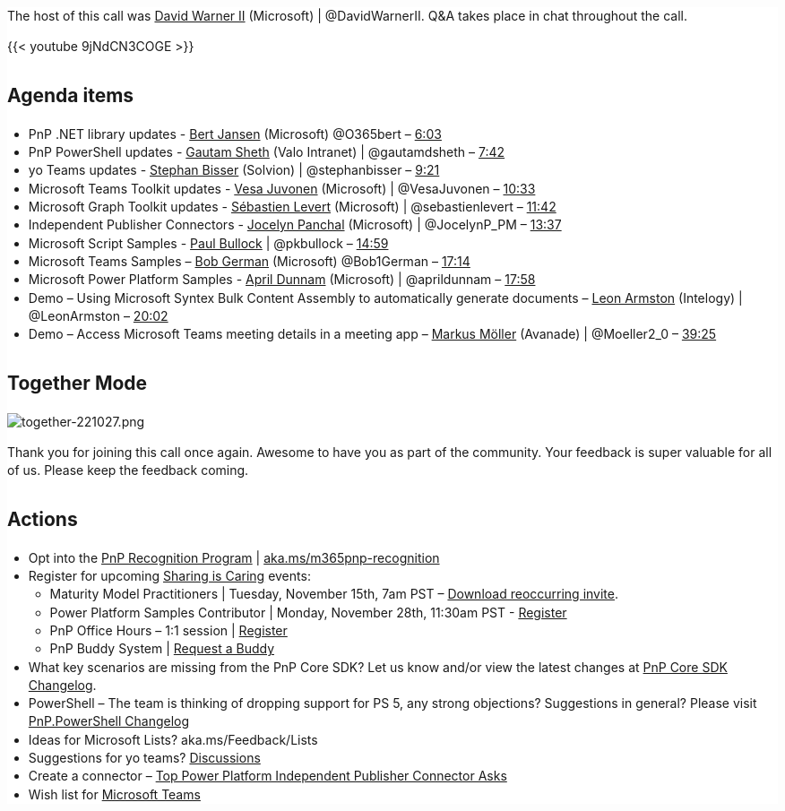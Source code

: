 The host of this call was [David Warner II](http://twitter.com/DavidWarnerII) (Microsoft) \| @DavidWarnerII. Q&A takes place in chat throughout the call.

{{< youtube 9jNdCN3COGE >}}

## Agenda items

* PnP .NET library updates - [Bert Jansen](http://twitter.com/O365bert) (Microsoft) @O365bert – [6:03](https://youtu.be/9jNdCN3COGE?t=363)
* PnP PowerShell updates - [Gautam Sheth](http://twitter.com/gautamdsheth) (Valo Intranet) \| @gautamdsheth – [7:42](https://youtu.be/9jNdCN3COGE?t=462)
* yo Teams updates - [Stephan Bisser](https://twitter.com/stephanbisser) (Solvion) \| @stephanbisser – [9:21](https://youtu.be/9jNdCN3COGE?t=561)
* Microsoft Teams Toolkit updates - [Vesa Juvonen](https://twitter.com/VesaJuvonen) (Microsoft) \| @VesaJuvonen – [10:33](https://youtu.be/9jNdCN3COGE?t=633)
* Microsoft Graph Toolkit updates - [Sébastien Levert](http://twitter.com/sebastienlevert) (Microsoft) \| @sebastienlevert – [11:42](https://youtu.be/9jNdCN3COGE?t=702)
* Independent Publisher Connectors - [Jocelyn Panchal](https://twitter.com/JocelynP_PM) (Microsoft) \| @JocelynP_PM – [13:37](https://youtu.be/9jNdCN3COGE?t=817)
* Microsoft Script Samples - [Paul Bullock](http://twitter.com/pkbullock) \| @pkbullock – [14:59](https://youtu.be/9jNdCN3COGE?t=899)
* Microsoft Teams Samples – [Bob German](https://twitter.com/Bob1German) (Microsoft) @Bob1German – [17:14](https://youtu.be/9jNdCN3COGE?t=1034)
* Microsoft Power Platform Samples - [April Dunnam](http://twitter.com/aprildunnam) (Microsoft) \| @aprildunnam – [17:58](https://youtu.be/9jNdCN3COGE?t=1078)
* Demo – Using Microsoft Syntex Bulk Content Assembly to automatically generate documents – [Leon Armston](https://twitter.com/LeonArmston) (Intelogy) \| @LeonArmston – [20:02](https://youtu.be/9jNdCN3COGE?t=1202)
* Demo – Access Microsoft Teams meeting details in a meeting app – [Markus Möller](https://twitter.com/Moeller2_0) (Avanade) \| @Moeller2_0 – [39:25](https://youtu.be/9jNdCN3COGE?t=2365)


## Together Mode

![together-221027.png](images/together-221027.png)

Thank you for joining this call once again. Awesome to have you as part of the community. Your feedback is super valuable for all of us.  Please keep the feedback coming.

## Actions

* Opt into the [PnP Recognition Program](https://aka.ms/m365pnp-recognition) \| [aka.ms/m365pnp-recognition](https://aka.ms/m365pnp-recognition)
* Register for upcoming [Sharing is Caring](https://pnp.github.io/sharing-is-caring/) events:
    * Maturity Model Practitioners \| Tuesday, November 15th, 7am PST – [Download reoccurring invite](https://aka.ms/mm4m365/invite).
    * Power Platform Samples Contributor \| Monday, November 28th, 11:30am PST - [Register](https://forms.office.com/pages/responsepage.aspx?id=KtIy2vgLW0SOgZbwvQuRaXDXyCl9DkBHq4A2OG7uLpdUN0hMNTRPWVVWTkhFTk9QQzhFSTRIS1JLSC4u)
    * PnP Office Hours – 1:1 session \| [Register](https://outlook.office365.com/owa/calendar/PnPSharingisCaring@warner.digital/bookings/)
    * PnP Buddy System \| [Request a Buddy](https://forms.office.com/Pages/ResponsePage.aspx?id=KtIy2vgLW0SOgZbwvQuRaXDXyCl9DkBHq4A2OG7uLpdUMjRRUVg4NElZUUJLTEY1TVVSVDJFRFpLRS4u)
* What key scenarios are missing from the PnP Core SDK? Let us know and/or view the latest changes at [PnP Core SDK Changelog](https://github.com/pnp/pnpcore/blob/dev/src/sdk/CHANGELOG.md).
* PowerShell – The team is thinking of dropping support for PS 5, any strong objections? Suggestions in general? Please visit [PnP.PowerShell Changelog](https://github.com/pnp/powershell/blob/dev/CHANGELOG.md)
* Ideas for Microsoft Lists? aka.ms/Feedback/Lists
* Suggestions for yo teams? [Discussions](https://github.com/pnp/generator-teams/discussions)
* Create a connector – [Top Power Platform Independent Publisher Connector Asks](https://github.com/microsoft/PowerPlatformConnectors/wiki/Top-Connector-Asks)
* Wish list for [Microsoft Teams](https://github.com/pnp/teams-dev-samples/issues/new/choose)